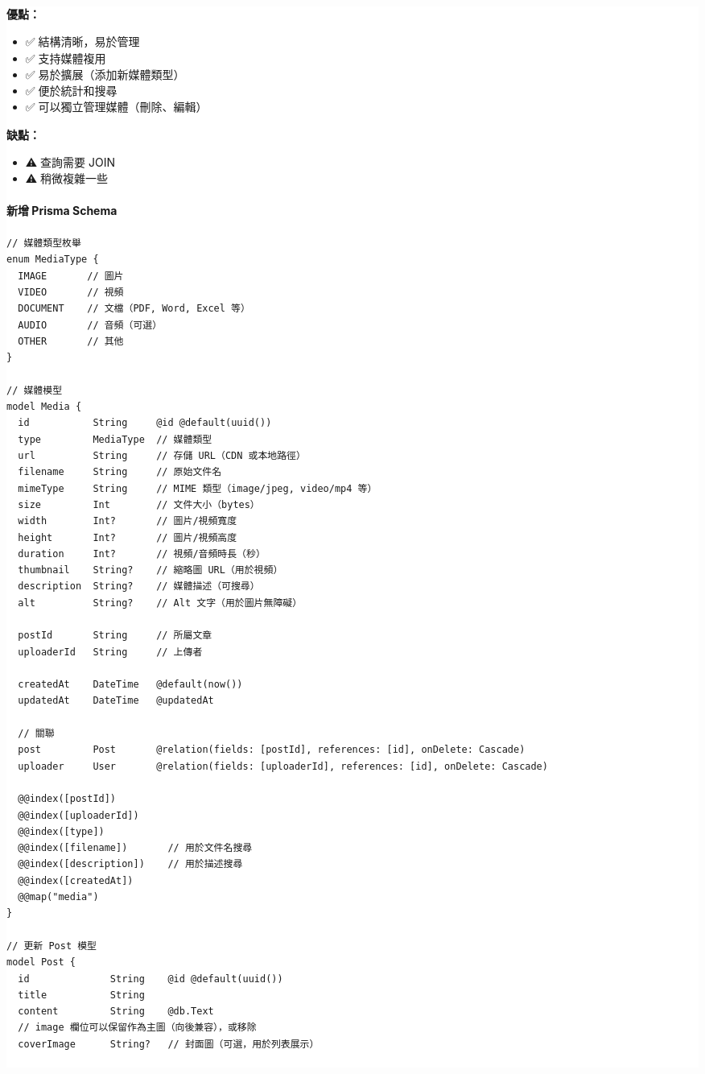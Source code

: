 **優點：**
- ✅ 結構清晰，易於管理
- ✅ 支持媒體複用
- ✅ 易於擴展（添加新媒體類型）
- ✅ 便於統計和搜尋
- ✅ 可以獨立管理媒體（刪除、編輯）

**缺點：**
- ⚠️ 查詢需要 JOIN
- ⚠️ 稍微複雜一些

#### 新增 Prisma Schema

```prisma
// 媒體類型枚舉
enum MediaType {
  IMAGE       // 圖片
  VIDEO       // 視頻
  DOCUMENT    // 文檔（PDF, Word, Excel 等）
  AUDIO       // 音頻（可選）
  OTHER       // 其他
}

// 媒體模型
model Media {
  id           String     @id @default(uuid())
  type         MediaType  // 媒體類型
  url          String     // 存儲 URL（CDN 或本地路徑）
  filename     String     // 原始文件名
  mimeType     String     // MIME 類型（image/jpeg, video/mp4 等）
  size         Int        // 文件大小（bytes）
  width        Int?       // 圖片/視頻寬度
  height       Int?       // 圖片/視頻高度
  duration     Int?       // 視頻/音頻時長（秒）
  thumbnail    String?    // 縮略圖 URL（用於視頻）
  description  String?    // 媒體描述（可搜尋）
  alt          String?    // Alt 文字（用於圖片無障礙）
  
  postId       String     // 所屬文章
  uploaderId   String     // 上傳者
  
  createdAt    DateTime   @default(now())
  updatedAt    DateTime   @updatedAt
  
  // 關聯
  post         Post       @relation(fields: [postId], references: [id], onDelete: Cascade)
  uploader     User       @relation(fields: [uploaderId], references: [id], onDelete: Cascade)
  
  @@index([postId])
  @@index([uploaderId])
  @@index([type])
  @@index([filename])       // 用於文件名搜尋
  @@index([description])    // 用於描述搜尋
  @@index([createdAt])
  @@map("media")
}

// 更新 Post 模型
model Post {
  id              String    @id @default(uuid())
  title           String
  content         String    @db.Text
  // image 欄位可以保留作為主圖（向後兼容），或移除
  coverImage      String?   // 封面圖（可選，用於列表展示）
  
```
